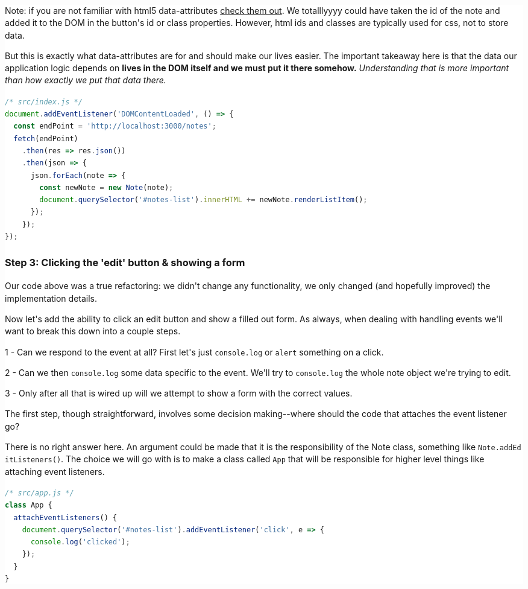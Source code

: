 Note: if you are not familiar with html5 data-attributes [check them out](https://developer.mozilla.org/en-US/docs/Learn/HTML/Howto/Use_data_attributes).
We totalllyyyy could have taken the id of the note and added it to the DOM in the button's id or class properties. However, html ids and classes are typically used for css, not to store data.

But this is exactly what data-attributes are for and should make our lives easier. The important takeaway here is that the data our application logic depends on **lives in the DOM itself and we must put it there somehow.** _Understanding that is more important than how exactly we put that data there._

```javascript
/* src/index.js */
document.addEventListener('DOMContentLoaded', () => {
  const endPoint = 'http://localhost:3000/notes';
  fetch(endPoint)
    .then(res => res.json())
    .then(json => {
      json.forEach(note => {
        const newNote = new Note(note);
        document.querySelector('#notes-list').innerHTML += newNote.renderListItem();
      });
    });
});
```

### Step 3: Clicking the 'edit' button & showing a form

Our code above was a true refactoring: we didn't change any functionality, we only changed (and hopefully improved) the implementation details.

Now let's add the ability to click an edit button and show a filled out form. As always, when dealing with handling events we'll want to break this down into a couple steps.

1 - Can we respond to the event at all? First let's just `console.log` or `alert` something on a click.

2 - Can we then `console.log` some data specific to the event. We'll try to `console.log` the whole note object we're trying to edit.

3 - Only after all that is wired up will we attempt to show a form with the correct values.

The first step, though straightforward, involves some decision making--where should the code that attaches the event listener go?

There is no right answer here. An argument could be made that it is the responsibility of the Note class, something like `Note.addEditListeners()`. The choice we will go with is to make a class called `App` that will be responsible for higher level things like attaching event listeners.

```javascript
/* src/app.js */
class App {
  attachEventListeners() {
    document.querySelector('#notes-list').addEventListener('click', e => {
      console.log('clicked');
    });
  }
}
```
